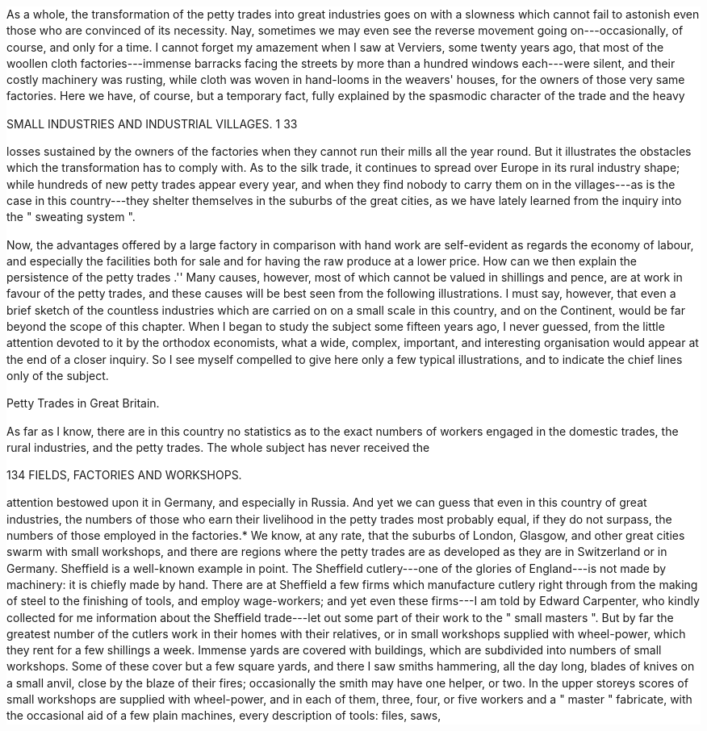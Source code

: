 As a whole, the transformation of the petty trades into great industries goes on with a slowness which cannot fail to astonish even those who are convinced of its necessity. Nay, sometimes we may even see the reverse movement going on---occasionally, of course, and only for a time. I cannot forget my amazement when I saw at Verviers, some twenty years ago, that most of the woollen cloth factories---immense barracks facing the streets by more than a hundred windows each---were silent, and their costly machinery was rusting, while cloth was woven in hand-looms in the weavers' houses, for the owners of those very same factories. Here we have, of course, but a temporary fact, fully explained by the spasmodic character of the trade and the heavy 

SMALL INDUSTRIES AND INDUSTRIAL VILLAGES. 1 33 

losses sustained by the owners of the factories when they cannot run their mills all the year round. But it illustrates the obstacles which the transformation has to comply with. As to the silk trade, it continues to spread over Europe in its rural industry shape; while hundreds of new petty trades appear every year, and when they find nobody to carry them on in the villages---as is the case in this country---they shelter themselves in the suburbs of the great cities, as we have lately learned from the inquiry into the " sweating system ". 

Now, the advantages offered by a large factory in comparison with hand work are self-evident as regards the economy of labour, and especially the facilities both for sale and for having the raw produce at a lower price. How can we then explain the persistence of the petty trades .'' Many causes, however, most of which cannot be valued in shillings and pence, are at work in favour of the petty trades, and these causes will be best seen from the following illustrations. I must say, however, that even a brief sketch of the countless industries which are carried on on a small scale in this country, and on the Continent, would be far beyond the scope of this chapter. When I began to study the subject some fifteen years ago, I never guessed, from the little attention devoted to it by the orthodox economists, what a wide, complex, important, and interesting organisation would appear at the end of a closer inquiry. So I see myself compelled to give here only a few typical illustrations, and to indicate the chief lines only of the subject. 

Petty Trades in Great Britain. 

As far as I know, there are in this country no statistics as to the exact numbers of workers engaged in the domestic trades, the rural industries, and the petty trades. The whole subject has never received the 

134 FIELDS, FACTORIES AND WORKSHOPS. 

attention bestowed upon it in Germany, and especially in Russia. And yet we can guess that even in this country of great industries, the numbers of those who earn their livelihood in the petty trades most probably equal, if they do not surpass, the numbers of those employed in the factories.* We know, at any rate, that the suburbs of London, Glasgow, and other great cities swarm with small workshops, and there are regions where the petty trades are as developed as they are in Switzerland or in Germany. Sheffield is a well-known example in point. The Sheffield cutlery---one of the glories of England---is not made by machinery: it is chiefly made by hand. There are at Sheffield a few firms which manufacture cutlery right through from the making of steel to the finishing of tools, and employ wage-workers; and yet even these firms---I am told by Edward Carpenter, who kindly collected for me information about the Sheffield trade---let out some part of their work to the " small masters ". But by far the greatest number of the cutlers work in their homes with their relatives, or in small workshops supplied with wheel-power, which they rent for a few shillings a week. Immense yards are covered with buildings, which are subdivided into numbers of small workshops. Some of these cover but a few square yards, and there I saw smiths hammering, all the day long, blades of knives on a small anvil, close by the blaze of their fires; occasionally the smith may have one helper, or two. In the upper storeys scores of small workshops are supplied with wheel-power, and in each of them, three, four, or five workers and a " master " fabricate, with the occasional aid of a few plain machines, every description of tools: files, saws, 
